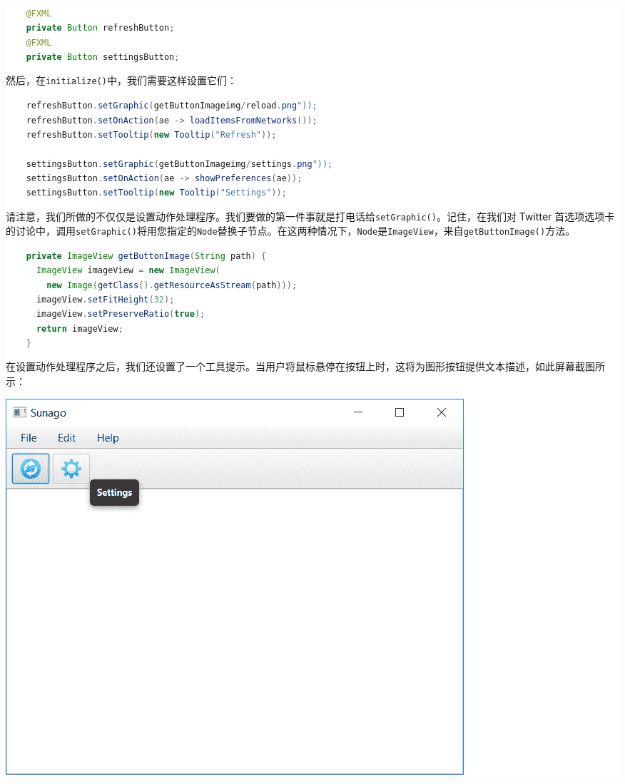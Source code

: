 ```java
    @FXML 
    private Button refreshButton; 
    @FXML 
    private Button settingsButton; 

```

然后，在`initialize()`中，我们需要这样设置它们：

```java
    refreshButton.setGraphic(getButtonImageimg/reload.png")); 
    refreshButton.setOnAction(ae -> loadItemsFromNetworks()); 
    refreshButton.setTooltip(new Tooltip("Refresh")); 

    settingsButton.setGraphic(getButtonImageimg/settings.png")); 
    settingsButton.setOnAction(ae -> showPreferences(ae)); 
    settingsButton.setTooltip(new Tooltip("Settings")); 

```

请注意，我们所做的不仅仅是设置动作处理程序。我们要做的第一件事就是打电话给`setGraphic()`。记住，在我们对 Twitter 首选项选项卡的讨论中，调用`setGraphic()`将用您指定的`Node`替换子节点。在这两种情况下，`Node`是`ImageView`，来自`getButtonImage()`方法。

```java
    private ImageView getButtonImage(String path) { 
      ImageView imageView = new ImageView( 
        new Image(getClass().getResourceAsStream(path))); 
      imageView.setFitHeight(32); 
      imageView.setPreserveRatio(true); 
      return imageView; 
    } 

```

在设置动作处理程序之后，我们还设置了一个工具提示。当用户将鼠标悬停在按钮上时，这将为图形按钮提供文本描述，如此屏幕截图所示：

![](img/dcf381cf-be06-40e4-bdc5-42afe47ba32e.png)
